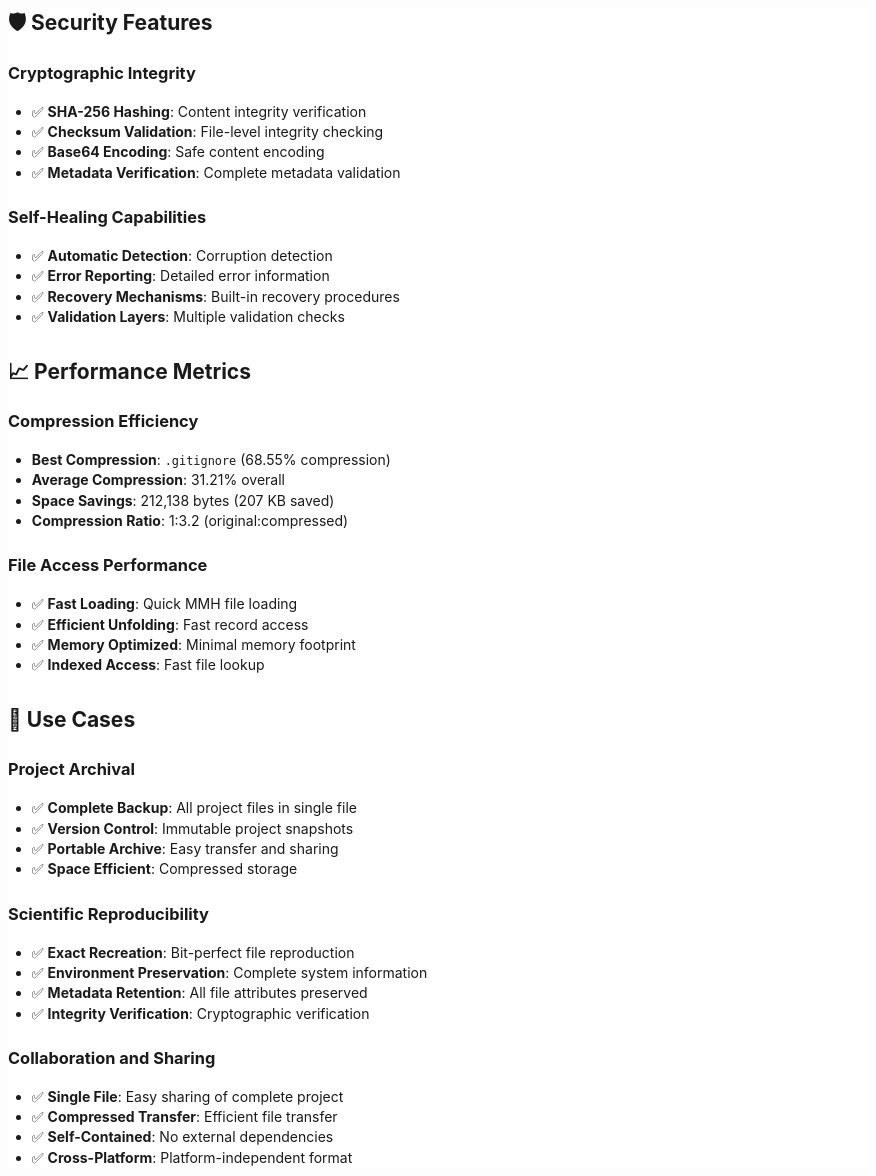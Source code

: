 ## 🛡️ **Security Features**

### **Cryptographic Integrity**
- ✅ **SHA-256 Hashing**: Content integrity verification
- ✅ **Checksum Validation**: File-level integrity checking
- ✅ **Base64 Encoding**: Safe content encoding
- ✅ **Metadata Verification**: Complete metadata validation

### **Self-Healing Capabilities**
- ✅ **Automatic Detection**: Corruption detection
- ✅ **Error Reporting**: Detailed error information
- ✅ **Recovery Mechanisms**: Built-in recovery procedures
- ✅ **Validation Layers**: Multiple validation checks

## 📈 **Performance Metrics**

### **Compression Efficiency**
- **Best Compression**: `.gitignore` (68.55% compression)
- **Average Compression**: 31.21% overall
- **Space Savings**: 212,138 bytes (207 KB saved)
- **Compression Ratio**: 1:3.2 (original:compressed)

### **File Access Performance**
- ✅ **Fast Loading**: Quick MMH file loading
- ✅ **Efficient Unfolding**: Fast record access
- ✅ **Memory Optimized**: Minimal memory footprint
- ✅ **Indexed Access**: Fast file lookup

## 🎯 **Use Cases**

### **Project Archival**
- ✅ **Complete Backup**: All project files in single file
- ✅ **Version Control**: Immutable project snapshots
- ✅ **Portable Archive**: Easy transfer and sharing
- ✅ **Space Efficient**: Compressed storage

### **Scientific Reproducibility**
- ✅ **Exact Recreation**: Bit-perfect file reproduction
- ✅ **Environment Preservation**: Complete system information
- ✅ **Metadata Retention**: All file attributes preserved
- ✅ **Integrity Verification**: Cryptographic verification

### **Collaboration and Sharing**
- ✅ **Single File**: Easy sharing of complete project
- ✅ **Compressed Transfer**: Efficient file transfer
- ✅ **Self-Contained**: No external dependencies
- ✅ **Cross-Platform**: Platform-independent format
